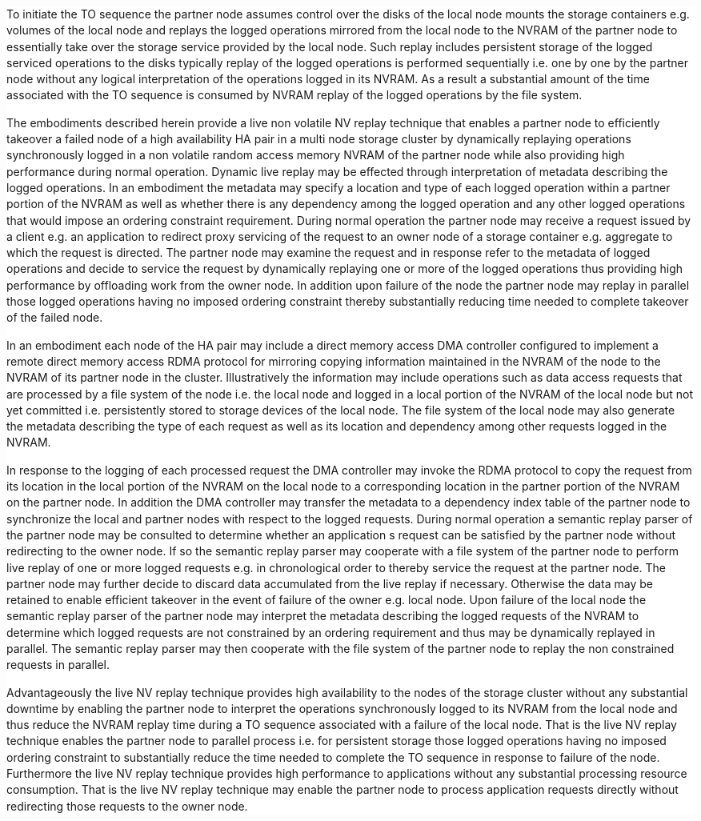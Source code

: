 To initiate the TO sequence the partner node assumes control over the disks of the local node mounts the storage containers e.g. volumes of the local node and replays the logged operations mirrored from the local node to the NVRAM of the partner node to essentially take over the storage service provided by the local node. Such replay includes persistent storage of the logged serviced operations to the disks typically replay of the logged operations is performed sequentially i.e. one by one by the partner node without any logical interpretation of the operations logged in its NVRAM. As a result a substantial amount of the time associated with the TO sequence is consumed by NVRAM replay of the logged operations by the file system.

The embodiments described herein provide a live non volatile NV replay technique that enables a partner node to efficiently takeover a failed node of a high availability HA pair in a multi node storage cluster by dynamically replaying operations synchronously logged in a non volatile random access memory NVRAM of the partner node while also providing high performance during normal operation. Dynamic live replay may be effected through interpretation of metadata describing the logged operations. In an embodiment the metadata may specify a location and type of each logged operation within a partner portion of the NVRAM as well as whether there is any dependency among the logged operation and any other logged operations that would impose an ordering constraint requirement. During normal operation the partner node may receive a request issued by a client e.g. an application to redirect proxy servicing of the request to an owner node of a storage container e.g. aggregate to which the request is directed. The partner node may examine the request and in response refer to the metadata of logged operations and decide to service the request by dynamically replaying one or more of the logged operations thus providing high performance by offloading work from the owner node. In addition upon failure of the node the partner node may replay in parallel those logged operations having no imposed ordering constraint thereby substantially reducing time needed to complete takeover of the failed node.

In an embodiment each node of the HA pair may include a direct memory access DMA controller configured to implement a remote direct memory access RDMA protocol for mirroring copying information maintained in the NVRAM of the node to the NVRAM of its partner node in the cluster. Illustratively the information may include operations such as data access requests that are processed by a file system of the node i.e. the local node and logged in a local portion of the NVRAM of the local node but not yet committed i.e. persistently stored to storage devices of the local node. The file system of the local node may also generate the metadata describing the type of each request as well as its location and dependency among other requests logged in the NVRAM.

In response to the logging of each processed request the DMA controller may invoke the RDMA protocol to copy the request from its location in the local portion of the NVRAM on the local node to a corresponding location in the partner portion of the NVRAM on the partner node. In addition the DMA controller may transfer the metadata to a dependency index table of the partner node to synchronize the local and partner nodes with respect to the logged requests. During normal operation a semantic replay parser of the partner node may be consulted to determine whether an application s request can be satisfied by the partner node without redirecting to the owner node. If so the semantic replay parser may cooperate with a file system of the partner node to perform live replay of one or more logged requests e.g. in chronological order to thereby service the request at the partner node. The partner node may further decide to discard data accumulated from the live replay if necessary. Otherwise the data may be retained to enable efficient takeover in the event of failure of the owner e.g. local node. Upon failure of the local node the semantic replay parser of the partner node may interpret the metadata describing the logged requests of the NVRAM to determine which logged requests are not constrained by an ordering requirement and thus may be dynamically replayed in parallel. The semantic replay parser may then cooperate with the file system of the partner node to replay the non constrained requests in parallel.

Advantageously the live NV replay technique provides high availability to the nodes of the storage cluster without any substantial downtime by enabling the partner node to interpret the operations synchronously logged to its NVRAM from the local node and thus reduce the NVRAM replay time during a TO sequence associated with a failure of the local node. That is the live NV replay technique enables the partner node to parallel process i.e. for persistent storage those logged operations having no imposed ordering constraint to substantially reduce the time needed to complete the TO sequence in response to failure of the node. Furthermore the live NV replay technique provides high performance to applications without any substantial processing resource consumption. That is the live NV replay technique may enable the partner node to process application requests directly without redirecting those requests to the owner node.
